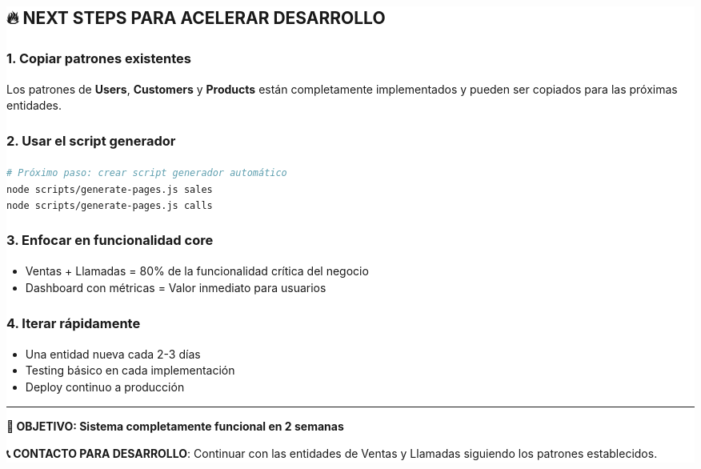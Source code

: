 
## 🔥 NEXT STEPS PARA ACELERAR DESARROLLO

### 1. Copiar patrones existentes
Los patrones de **Users**, **Customers** y **Products** están completamente implementados y pueden ser copiados para las próximas entidades.

### 2. Usar el script generador
```bash
# Próximo paso: crear script generador automático
node scripts/generate-pages.js sales
node scripts/generate-pages.js calls
```

### 3. Enfocar en funcionalidad core
- Ventas + Llamadas = 80% de la funcionalidad crítica del negocio
- Dashboard con métricas = Valor inmediato para usuarios

### 4. Iterar rápidamente  
- Una entidad nueva cada 2-3 días
- Testing básico en cada implementación
- Deploy continuo a producción

---

**🎯 OBJETIVO: Sistema completamente funcional en 2 semanas**

**📞 CONTACTO PARA DESARROLLO**: Continuar con las entidades de Ventas y Llamadas siguiendo los patrones establecidos.
